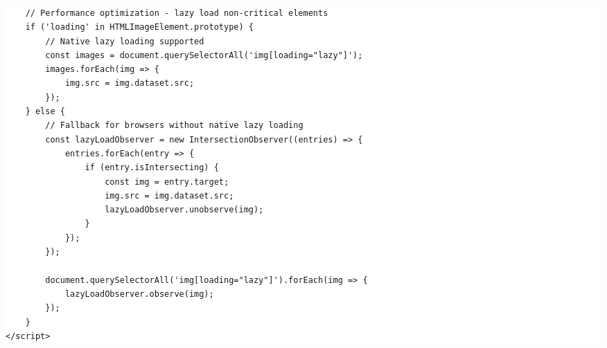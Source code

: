         // Performance optimization - lazy load non-critical elements
        if ('loading' in HTMLImageElement.prototype) {
            // Native lazy loading supported
            const images = document.querySelectorAll('img[loading="lazy"]');
            images.forEach(img => {
                img.src = img.dataset.src;
            });
        } else {
            // Fallback for browsers without native lazy loading
            const lazyLoadObserver = new IntersectionObserver((entries) => {
                entries.forEach(entry => {
                    if (entry.isIntersecting) {
                        const img = entry.target;
                        img.src = img.dataset.src;
                        lazyLoadObserver.unobserve(img);
                    }
                });
            });

            document.querySelectorAll('img[loading="lazy"]').forEach(img => {
                lazyLoadObserver.observe(img);
            });
        }
    </script>
</body>
</html>
